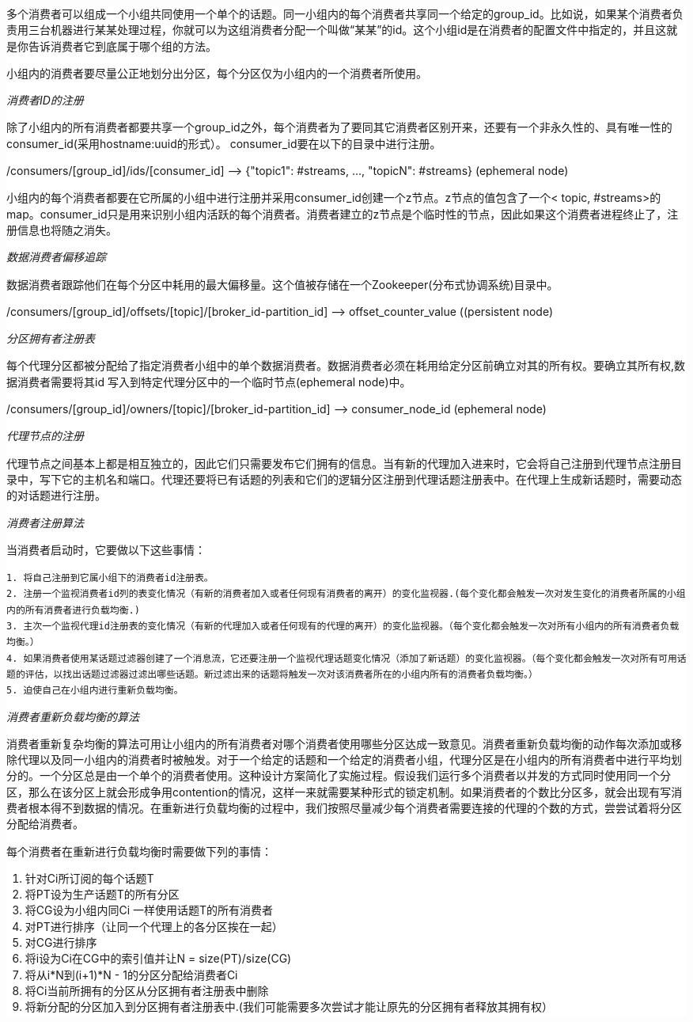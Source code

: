 多个消费者可以组成一个小组共同使用一个单个的话题。同一小组内的每个消费者共享同一个给定的group_id。比如说，如果某个消费者负责用三台机器进行某某处理过程，你就可以为这组消费者分配一个叫做“某某”的id。这个小组id是在消费者的配置文件中指定的，并且这就是你告诉消费者它到底属于哪个组的方法。

小组内的消费者要尽量公正地划分出分区，每个分区仅为小组内的一个消费者所使用。


_消费者ID的注册_

除了小组内的所有消费者都要共享一个group_id之外，每个消费者为了要同其它消费者区别开来，还要有一个非永久性的、具有唯一性的consumer_id(采用hostname:uuid的形式）。 consumer_id要在以下的目录中进行注册。

/consumers/[group_id]/ids/[consumer_id] --> {"topic1": #streams, ..., "topicN": #streams} (ephemeral node)

小组内的每个消费者都要在它所属的小组中进行注册并采用consumer_id创建一个z节点。z节点的值包含了一个< topic, #streams>的map。consumer_id只是用来识别小组内活跃的每个消费者。消费者建立的z节点是个临时性的节点，因此如果这个消费者进程终止了，注册信息也将随之消失。


_数据消费者偏移追踪_

数据消费者跟踪他们在每个分区中耗用的最大偏移量。这个值被存储在一个Zookeeper(分布式协调系统)目录中。

/consumers/[group_id]/offsets/[topic]/[broker_id-partition_id] --> offset_counter_value ((persistent node)

_分区拥有者注册表_

每个代理分区都被分配给了指定消费者小组中的单个数据消费者。数据消费者必须在耗用给定分区前确立对其的所有权。要确立其所有权,数据消费者需要将其id 写入到特定代理分区中的一个临时节点(ephemeral node)中。

/consumers/[group_id]/owners/[topic]/[broker_id-partition_id] --> consumer_node_id (ephemeral node)

_代理节点的注册_

代理节点之间基本上都是相互独立的，因此它们只需要发布它们拥有的信息。当有新的代理加入进来时，它会将自己注册到代理节点注册目录中，写下它的主机名和端口。代理还要将已有话题的列表和它们的逻辑分区注册到代理话题注册表中。在代理上生成新话题时，需要动态的对话题进行注册。

_消费者注册算法_

当消费者启动时，它要做以下这些事情：

	1. 将自己注册到它属小组下的消费者id注册表。
	2. 注册一个监视消费者id列的表变化情况（有新的消费者加入或者任何现有消费者的离开）的变化监视器.(每个变化都会触发一次对发生变化的消费者所属的小组内的所有消费者进行负载均衡.)
	3. 主次一个监视代理id注册表的变化情况（有新的代理加入或者任何现有的代理的离开）的变化监视器。（每个变化都会触发一次对所有小组内的所有消费者负载均衡。）
	4. 如果消费者使用某话题过滤器创建了一个消息流，它还要注册一个监视代理话题变化情况（添加了新话题）的变化监视器。（每个变化都会触发一次对所有可用话题的评估，以找出话题过滤器过滤出哪些话题。新过滤出来的话题将触发一次对该消费者所在的小组内所有的消费者负载均衡。）
	5. 迫使自己在小组内进行重新负载均衡。

_消费者重新负载均衡的算法_

消费者重新复杂均衡的算法可用让小组内的所有消费者对哪个消费者使用哪些分区达成一致意见。消费者重新负载均衡的动作每次添加或移除代理以及同一小组内的消费者时被触发。对于一个给定的话题和一个给定的消费者小组，代理分区是在小组内的所有消费者中进行平均划分的。一个分区总是由一个单个的消费者使用。这种设计方案简化了实施过程。假设我们运行多个消费者以并发的方式同时使用同一个分区，那么在该分区上就会形成争用contention的情况，这样一来就需要某种形式的锁定机制。如果消费者的个数比分区多，就会出现有写消费者根本得不到数据的情况。在重新进行负载均衡的过程中，我们按照尽量减少每个消费者需要连接的代理的个数的方式，尝尝试着将分区分配给消费者。

每个消费者在重新进行负载均衡时需要做下列的事情：

   1. 针对Ci所订阅的每个话题T
   2. 将PT设为生产话题T的所有分区
   3. 将CG设为小组内同Ci 一样使用话题T的所有消费者
   4. 对PT进行排序（让同一个代理上的各分区挨在一起）
   5. 对CG进行排序 
   6. 将i设为Ci在CG中的索引值并让N = size(PT)/size(CG)
   7. 将从i*N到(i+1)*N - 1的分区分配给消费者Ci 
   8. 将Ci当前所拥有的分区从分区拥有者注册表中删除
   9. 将新分配的分区加入到分区拥有者注册表中.(我们可能需要多次尝试才能让原先的分区拥有者释放其拥有权）
      